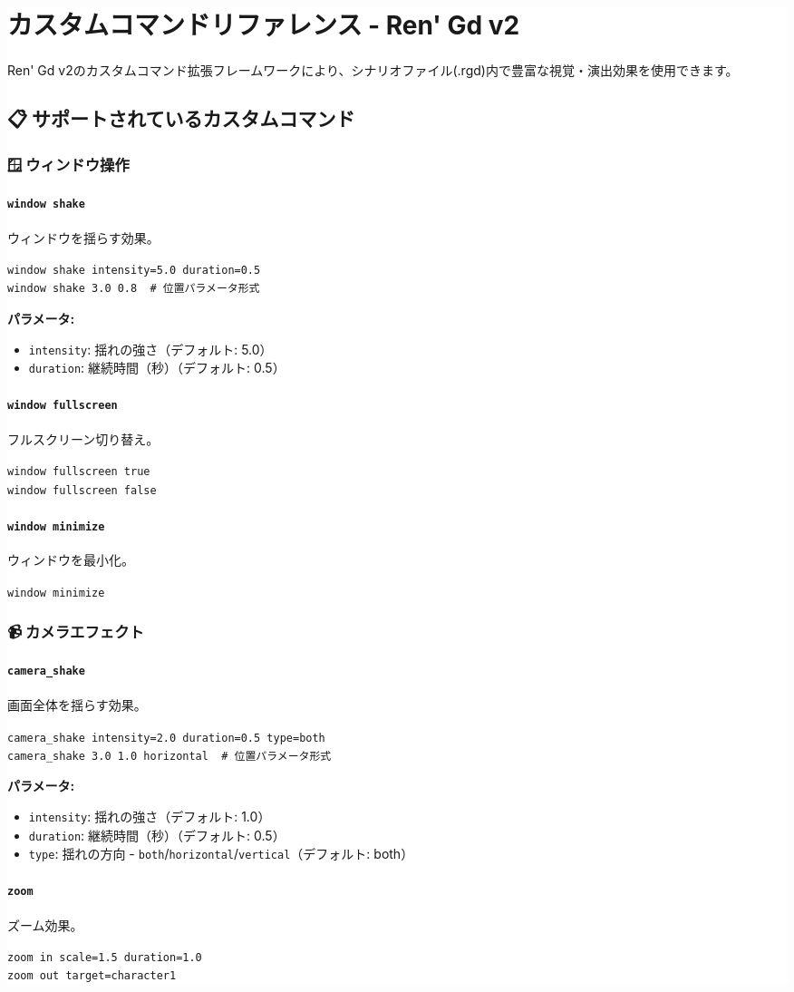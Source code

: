 # カスタムコマンドリファレンス - Ren' Gd v2

Ren' Gd v2のカスタムコマンド拡張フレームワークにより、シナリオファイル(.rgd)内で豊富な視覚・演出効果を使用できます。

## 📋 サポートされているカスタムコマンド

### 🪟 ウィンドウ操作

#### `window shake`
ウィンドウを揺らす効果。

```rgd
window shake intensity=5.0 duration=0.5
window shake 3.0 0.8  # 位置パラメータ形式
```

**パラメータ:**
- `intensity`: 揺れの強さ（デフォルト: 5.0）
- `duration`: 継続時間（秒）（デフォルト: 0.5）

#### `window fullscreen`
フルスクリーン切り替え。

```rgd
window fullscreen true
window fullscreen false
```

#### `window minimize`
ウィンドウを最小化。

```rgd
window minimize
```

### 📹 カメラエフェクト

#### `camera_shake`
画面全体を揺らす効果。

```rgd
camera_shake intensity=2.0 duration=0.5 type=both
camera_shake 3.0 1.0 horizontal  # 位置パラメータ形式
```

**パラメータ:**
- `intensity`: 揺れの強さ（デフォルト: 1.0）
- `duration`: 継続時間（秒）（デフォルト: 0.5）
- `type`: 揺れの方向 - `both`/`horizontal`/`vertical`（デフォルト: both）

#### `zoom`
ズーム効果。

```rgd
zoom in scale=1.5 duration=1.0
zoom out target=character1
```
